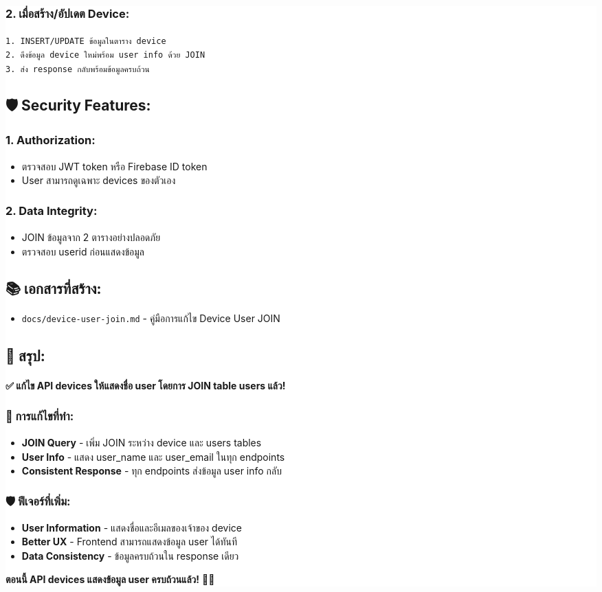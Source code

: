 ### **2. เมื่อสร้าง/อัปเดต Device:**
```
1. INSERT/UPDATE ข้อมูลในตาราง device
2. ดึงข้อมูล device ใหม่พร้อม user info ด้วย JOIN
3. ส่ง response กลับพร้อมข้อมูลครบถ้วน
```

## 🛡️ **Security Features:**

### **1. Authorization:**
- ตรวจสอบ JWT token หรือ Firebase ID token
- User สามารถดูเฉพาะ devices ของตัวเอง

### **2. Data Integrity:**
- JOIN ข้อมูลจาก 2 ตารางอย่างปลอดภัย
- ตรวจสอบ userid ก่อนแสดงข้อมูล

## 📚 **เอกสารที่สร้าง:**
- `docs/device-user-join.md` - คู่มือการแก้ไข Device User JOIN

## 🎉 **สรุป:**

**✅ แก้ไข API devices ให้แสดงชื่อ user โดยการ JOIN table users แล้ว!**

### **🔧 การแก้ไขที่ทำ:**
- **JOIN Query** - เพิ่ม JOIN ระหว่าง device และ users tables
- **User Info** - แสดง user_name และ user_email ในทุก endpoints
- **Consistent Response** - ทุก endpoints ส่งข้อมูล user info กลับ

### **🛡️ ฟีเจอร์ที่เพิ่ม:**
- **User Information** - แสดงชื่อและอีเมลของเจ้าของ device
- **Better UX** - Frontend สามารถแสดงข้อมูล user ได้ทันที
- **Data Consistency** - ข้อมูลครบถ้วนใน response เดียว

**ตอนนี้ API devices แสดงข้อมูล user ครบถ้วนแล้ว!** 🎯✨
